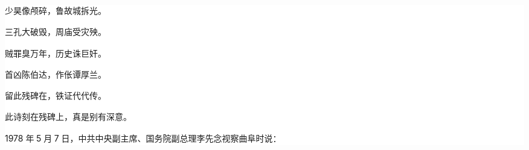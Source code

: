  </p>
 <p class="MsoNormal">
  <span lang="ZH-CN" style='font-family:宋体;mso-ascii-font-family:
"Times New Roman"'>
   少昊像颅碎，鲁故城拆光。
  </span>
  <o:p>
  </o:p>
 </p>
 <p class="MsoNormal">
  <span lang="ZH-CN" style='font-family:宋体;mso-ascii-font-family:
"Times New Roman"'>
   三孔大破毁，周庙受灾殃。
  </span>
  <o:p>
  </o:p>
 </p>
 <p class="MsoNormal">
  <span lang="ZH-CN" style='font-family:宋体;mso-ascii-font-family:
"Times New Roman"'>
   贼罪臭万年，历史诛巨奸。
  </span>
  <o:p>
  </o:p>
 </p>
 <p class="MsoNormal">
  <span lang="ZH-CN" style='font-family:宋体;mso-ascii-font-family:
"Times New Roman"'>
   首凶陈伯达，作伥谭厚兰。
  </span>
  <o:p>
  </o:p>
 </p>
 <p class="MsoNormal">
  <span lang="ZH-CN" style='font-family:宋体;mso-ascii-font-family:
"Times New Roman"'>
   留此残碑在，铁证代代传。
  </span>
  <o:p>
  </o:p>
 </p>
 <p class="MsoNormal">
  <span lang="ZH-CN" style='font-family:宋体;mso-ascii-font-family:
"Times New Roman"'>
   此诗刻在残碑上，真是别有深意。
  </span>
  <o:p>
  </o:p>
 </p>
 <p class="MsoNormal">
  1978
  <span lang="ZH-CN" style='font-family:宋体;mso-ascii-font-family:
"Times New Roman"'>
   年
  </span>
  5
  <span lang="ZH-CN" style='font-family:宋体;mso-ascii-font-family:
"Times New Roman"'>
   月
  </span>
  7
  <span lang="ZH-CN" style='font-family:宋体;mso-ascii-font-family:
"Times New Roman"'>
   日，中共中央副主席、国务院副总理李先念视察曲阜时说：